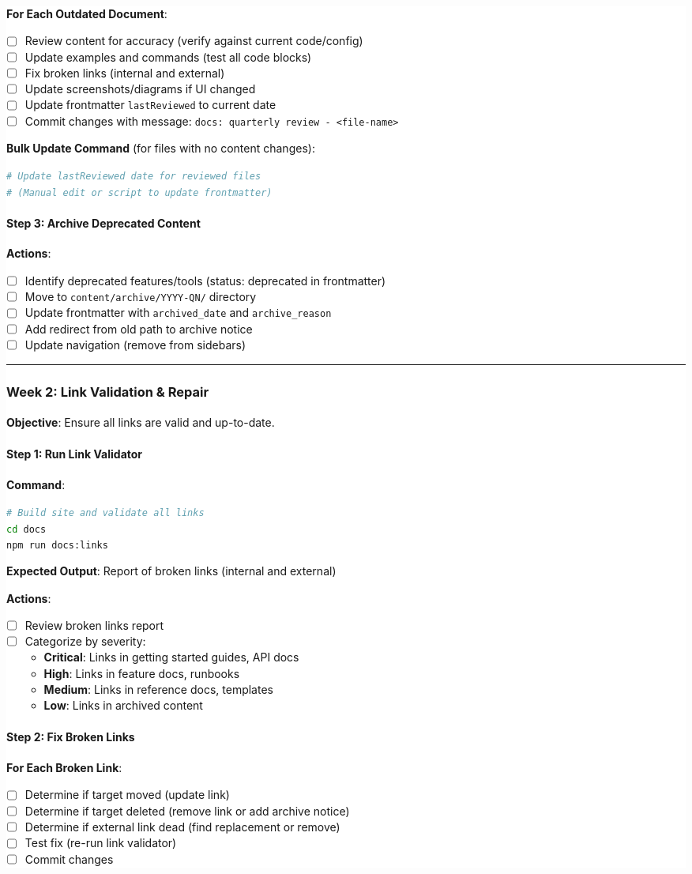 **For Each Outdated Document**:
- [ ] Review content for accuracy (verify against current code/config)
- [ ] Update examples and commands (test all code blocks)
- [ ] Fix broken links (internal and external)
- [ ] Update screenshots/diagrams if UI changed
- [ ] Update frontmatter `lastReviewed` to current date
- [ ] Commit changes with message: `docs: quarterly review - <file-name>`

**Bulk Update Command** (for files with no content changes):
```bash
# Update lastReviewed date for reviewed files
# (Manual edit or script to update frontmatter)
```

#### Step 3: Archive Deprecated Content

**Actions**:
- [ ] Identify deprecated features/tools (status: deprecated in frontmatter)
- [ ] Move to `content/archive/YYYY-QN/` directory
- [ ] Update frontmatter with `archived_date` and `archive_reason`
- [ ] Add redirect from old path to archive notice
- [ ] Update navigation (remove from sidebars)

---

### Week 2: Link Validation & Repair

**Objective**: Ensure all links are valid and up-to-date.

#### Step 1: Run Link Validator

**Command**:
```bash
# Build site and validate all links
cd docs
npm run docs:links
```

**Expected Output**: Report of broken links (internal and external)

**Actions**:
- [ ] Review broken links report
- [ ] Categorize by severity:
  - **Critical**: Links in getting started guides, API docs
  - **High**: Links in feature docs, runbooks
  - **Medium**: Links in reference docs, templates
  - **Low**: Links in archived content

#### Step 2: Fix Broken Links

**For Each Broken Link**:
- [ ] Determine if target moved (update link)
- [ ] Determine if target deleted (remove link or add archive notice)
- [ ] Determine if external link dead (find replacement or remove)
- [ ] Test fix (re-run link validator)
- [ ] Commit changes
